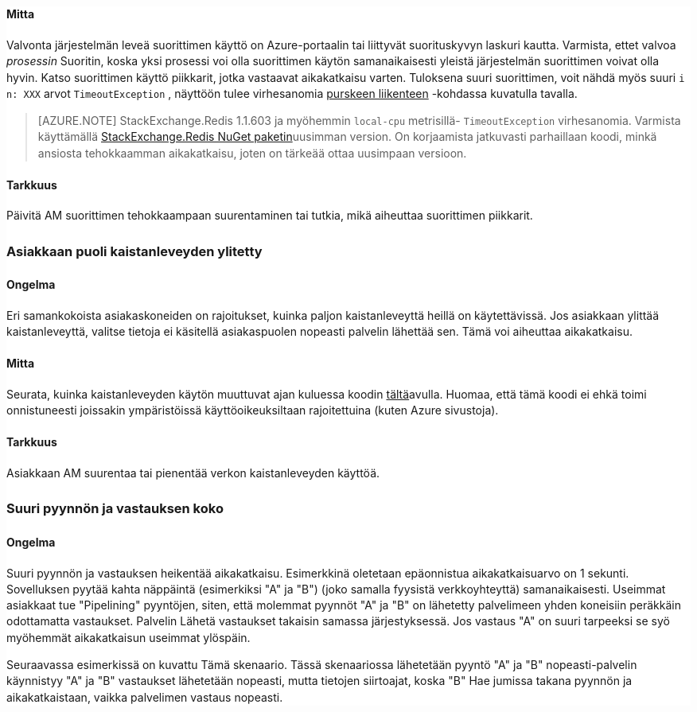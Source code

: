 #### <a name="measurement"></a>Mitta

Valvonta järjestelmän leveä suorittimen käyttö on Azure-portaalin tai liittyvät suorituskyvyn laskuri kautta. Varmista, ettet valvoa *prosessin* Suoritin, koska yksi prosessi voi olla suorittimen käytön samanaikaisesti yleistä järjestelmän suorittimen voivat olla hyvin. Katso suorittimen käyttö piikkarit, jotka vastaavat aikakatkaisu varten. Tuloksena suuri suorittimen, voit nähdä myös suuri `in: XXX` arvot `TimeoutException` , näyttöön tulee virhesanomia [purskeen liikenteen](#burst-of-traffic) -kohdassa kuvatulla tavalla.

>[AZURE.NOTE] StackExchange.Redis 1.1.603 ja myöhemmin `local-cpu` metrisillä- `TimeoutException` virhesanomia. Varmista käyttämällä [StackExchange.Redis NuGet paketin](https://www.nuget.org/packages/StackExchange.Redis/)uusimman version. On korjaamista jatkuvasti parhaillaan koodi, minkä ansiosta tehokkaamman aikakatkaisu, joten on tärkeää ottaa uusimpaan versioon.

#### <a name="resolution"></a>Tarkkuus

Päivitä AM suorittimen tehokkaampaan suurentaminen tai tutkia, mikä aiheuttaa suorittimen piikkarit. 



### <a name="client-side-bandwidth-exceeded"></a>Asiakkaan puoli kaistanleveyden ylitetty

#### <a name="problem"></a>Ongelma

Eri samankokoista asiakaskoneiden on rajoitukset, kuinka paljon kaistanleveyttä heillä on käytettävissä. Jos asiakkaan ylittää kaistanleveyttä, valitse tietoja ei käsitellä asiakaspuolen nopeasti palvelin lähettää sen. Tämä voi aiheuttaa aikakatkaisu.

#### <a name="measurement"></a>Mitta

Seurata, kuinka kaistanleveyden käytön muuttuvat ajan kuluessa koodin [tältä](https://github.com/JonCole/SampleCode/blob/master/BandWidthMonitor/BandwidthLogger.cs)avulla. Huomaa, että tämä koodi ei ehkä toimi onnistuneesti joissakin ympäristöissä käyttöoikeuksiltaan rajoitettuina (kuten Azure sivustoja).

#### <a name="resolution"></a>Tarkkuus 

Asiakkaan AM suurentaa tai pienentää verkon kaistanleveyden käyttöä.


### <a name="large-requestresponse-size"></a>Suuri pyynnön ja vastauksen koko

#### <a name="problem"></a>Ongelma

Suuri pyynnön ja vastauksen heikentää aikakatkaisu. Esimerkkinä oletetaan epäonnistua aikakatkaisuarvo on 1 sekunti. Sovelluksen pyytää kahta näppäintä (esimerkiksi "A" ja "B") (joko samalla fyysistä verkkoyhteyttä) samanaikaisesti. Useimmat asiakkaat tue "Pipelining" pyyntöjen, siten, että molemmat pyynnöt "A" ja "B" on lähetetty palvelimeen yhden koneisiin peräkkäin odottamatta vastaukset. Palvelin Lähetä vastaukset takaisin samassa järjestyksessä. Jos vastaus "A" on suuri tarpeeksi se syö myöhemmät aikakatkaisun useimmat ylöspäin. 

Seuraavassa esimerkissä on kuvattu Tämä skenaario. Tässä skenaariossa lähetetään pyyntö "A" ja "B" nopeasti-palvelin käynnistyy "A" ja "B" vastaukset lähetetään nopeasti, mutta tietojen siirtoajat, koska "B" Hae jumissa takana pyynnön ja aikakatkaistaan, vaikka palvelimen vastaus nopeasti.
